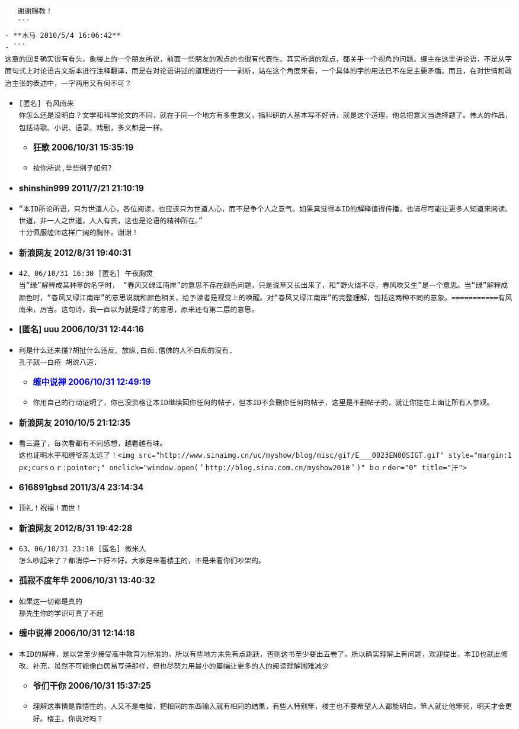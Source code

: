   ```
     谢谢赐教！
     ```
- **木马 2010/5/4 16:06:42**
- ```
  这章的回复确实很有看头，象楼上的一个朋友所说，前面一些朋友的观点的也很有代表性。其实所谓的观点，都关乎一个视角的问题。缠主在这里讲论语，不是从字面句式上对论语古文版本进行注释翻译，而是在对论语讲述的道理进行一一剥析，站在这个角度来看，一个具体的字的用法已不在是主要矛盾。而且，在对世情和政治主张的表述中，一字两用又有何不可？
  ```
- ```
  [匿名] 有风南来 
  你怎么还是没明白？文学和科学论文的不同，就在于同一个地方有多重意义，搞科研的人基本写不好诗，就是这个道理，他总把意义当选择题了。伟大的作品，包括诗歌、小说、语录、戏剧，多义都是一样。
  ```
   - **狂歌 2006/10/31 15:35:19**
   - ```
     按你所说,举些例子如何?
     ```
- **shinshin999 2011/7/21 21:10:19**
- ```
  “本ID所论所语，只为世道人心，各位阅读，也应该只为世道人心，而不是争个人之意气。如果真觉得本ID的解释值得传播，也请尽可能让更多人知道来阅读。世道，非一人之世道，人人有责，这也是论语的精神所在。”
  十分佩服缠师这样广阔的胸怀。谢谢！
  ```
- **新浪网友 2012/8/31 19:40:31**
- ```
  42、06/10/31 16:30 [匿名] 午夜胸灵
  当“绿”解释成某种草的名字时， “春风又绿江南岸”的意思不存在颜色问题，只是说草又长出来了，和“野火烧不尽，春风吹又生”是一个意思。当“绿”解释成颜色时，“春风又绿江南岸”的意思说就和颜色相关，给予读者是视觉上的唤醒。对“春风又绿江南岸”的完整理解，包括这两种不同的意象。===========有风南来，厉害。这句诗，我一直以为就是绿了的意思，原来还有第二层的意思。
  ```
- **[匿名] uuu  2006/10/31 12:44:16**
- ```
  利是什么还未懂?胡扯什么违反、放纵,白痴.信佛的人不白痴的没有.
  孔子就一白疮 胡说八道. 
  ```
   - <font color='blue'>**缠中说禅 2006/10/31 12:49:19**</font>
   - ```
     你用自己的行动证明了，你已没资格让本ID继续回你任何的帖子，但本ID不会删你任何的帖子，这里是不删帖子的，就让你挂在上面让所有人参观。
     ```
- **新浪网友 2010/10/5 21:12:35**
- ```
  看三遍了，每次看都有不同感想，越看越有味。
  这也证明水平和缠爷差太远了！<img src="http://www.sinaimg.cn/uc/myshow/blog/misc/gif/E___0023EN00SIGT.gif" style="margin:1px;cursｏｒ:pointer;" onclick="window.open(＇http://blog.sina.com.cn/myshow2010＇)" bｏｒder="0" title="汗">
  ```
- **616891gbsd 2011/3/4 23:14:34**
- ```
  顶礼！祝福！面世！
  ```
- **新浪网友 2012/8/31 19:42:28**
- ```
  63、06/10/31 23:10 [匿名] 微米人
  怎么吵起来了？都消停一下好不好。大家是来看楼主的，不是来看你们吵架的。
  ```
- **孤寂不度年华 2006/10/31 13:40:32**
- ```
  如果这一切都是真的
  那先生你的学识可真了不起
  ```
- **缠中说禅  2006/10/31 12:14:18**
- ```
  本ID的解释，是以曾至少接受高中教育为标准的，所以有些地方未免有点跳跃，否则这书至少要出五卷了。所以确实理解上有问题，欢迎提出，本ID也就此修改、补充，虽然不可能像白居易写诗那样，但也尽努力用最小的篇幅让更多的人的阅读理解困难减少 
  ```
   - **爷们干你 2006/10/31 15:37:25**
   - ```
     理解这事情是靠悟性的，人又不是电脑，把相同的东西输入就有相同的结果，有些人特别笨，楼主也不要希望人人都能明白。笨人就让他笨死，明天才会更好。楼主，你说对吗？
     ```
  ```